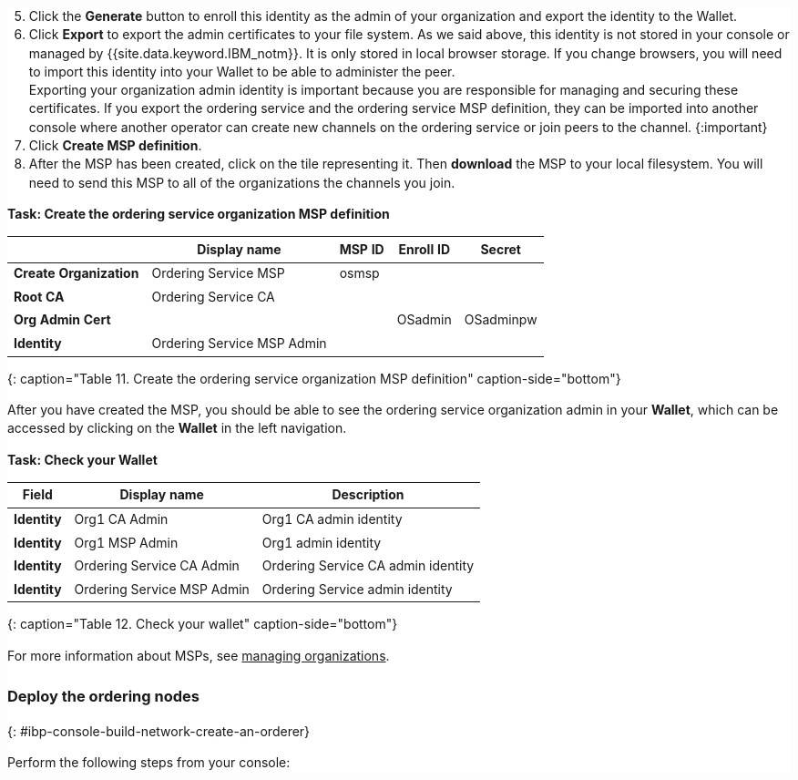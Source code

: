5. Click the **Generate** button to enroll this identity as the admin of your organization and export the identity to the Wallet.
6. Click **Export** to export the admin certificates to your file system. As we said above, this identity is not stored in your console or managed by {{site.data.keyword.IBM_notm}}. It is only stored in local browser storage. If you change browsers, you will need to import this identity into your Wallet to be able to administer the peer.  
  Exporting your organization admin identity is important because you are responsible for managing and securing these certificates. If you export the ordering service and the ordering service MSP definition, they can be imported into another console where another operator can create new channels on the ordering service or join peers to the channel.
  {:important}
7. Click **Create MSP definition**.
8. After the MSP has been created, click on the tile representing it. Then **download** the MSP to your local filesystem. You will need to send this MSP to all of the organizations the channels you join.



**Task: Create the ordering service organization MSP definition**

  |  | **Display name** | **MSP ID** | **Enroll ID**  | **Secret** |
  | ------------------------- |-----------|-----------|-----------|-----------|
  | **Create Organization** | Ordering Service MSP | osmsp |||
  | **Root CA** | Ordering Service CA ||||
  | **Org Admin Cert** | |  | OSadmin | OSadminpw |
  | **Identity** | Ordering Service MSP Admin |||||
  {: caption="Table 11. Create the ordering service organization MSP definition" caption-side="bottom"}

After you have created the MSP, you should be able to see the ordering service organization admin in your **Wallet**, which can be accessed by clicking on the **Wallet** in the left navigation.

**Task: Check your Wallet**

  | **Field** |  **Display name** | **Description** |
  | ------------------------- |-----------|----------|
  | **Identity** | Org1 CA Admin  | Org1 CA admin identity |
  | **Identity** | Org1 MSP Admin   | Org1 admin identity |
  | **Identity** | Ordering Service CA Admin | Ordering Service CA admin identity |
  | **Identity** | Ordering Service MSP Admin   | Ordering Service admin identity |
  {: caption="Table 12. Check your wallet" caption-side="bottom"}

For more information about MSPs, see [managing organizations](/docs/blockchain-sw-25?topic=blockchain-sw-25-ibp-console-organizations#ibp-console-organizations).

### Deploy the ordering nodes
{: #ibp-console-build-network-create-an-orderer}

Perform the following steps from your console:
